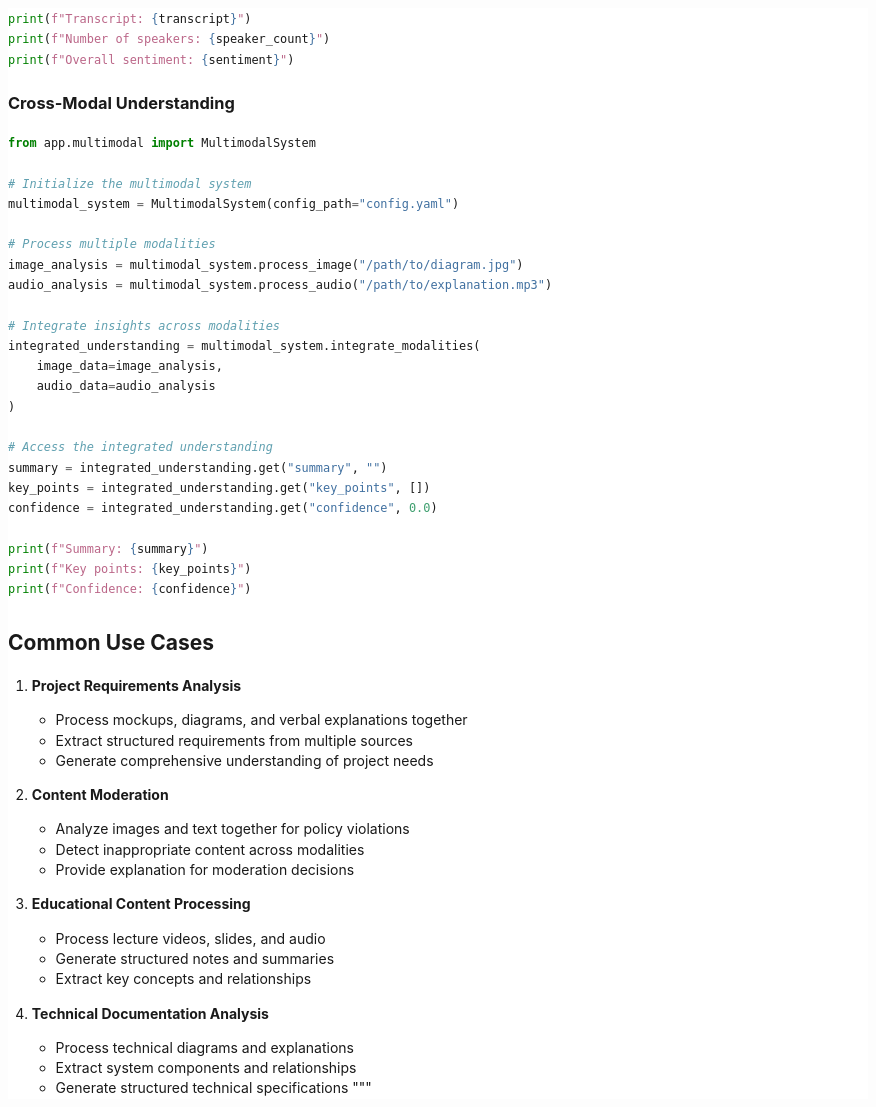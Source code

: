 ```python
print(f"Transcript: {transcript}")
print(f"Number of speakers: {speaker_count}")
print(f"Overall sentiment: {sentiment}")
```

### Cross-Modal Understanding

```python
from app.multimodal import MultimodalSystem

# Initialize the multimodal system
multimodal_system = MultimodalSystem(config_path="config.yaml")

# Process multiple modalities
image_analysis = multimodal_system.process_image("/path/to/diagram.jpg")
audio_analysis = multimodal_system.process_audio("/path/to/explanation.mp3")

# Integrate insights across modalities
integrated_understanding = multimodal_system.integrate_modalities(
    image_data=image_analysis,
    audio_data=audio_analysis
)

# Access the integrated understanding
summary = integrated_understanding.get("summary", "")
key_points = integrated_understanding.get("key_points", [])
confidence = integrated_understanding.get("confidence", 0.0)

print(f"Summary: {summary}")
print(f"Key points: {key_points}")
print(f"Confidence: {confidence}")
```

## Common Use Cases

1. **Project Requirements Analysis**
   - Process mockups, diagrams, and verbal explanations together
   - Extract structured requirements from multiple sources
   - Generate comprehensive understanding of project needs

2. **Content Moderation**
   - Analyze images and text together for policy violations
   - Detect inappropriate content across modalities
   - Provide explanation for moderation decisions

3. **Educational Content Processing**
   - Process lecture videos, slides, and audio
   - Generate structured notes and summaries
   - Extract key concepts and relationships

4. **Technical Documentation Analysis**
   - Process technical diagrams and explanations
   - Extract system components and relationships
   - Generate structured technical specifications
"""
